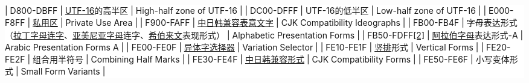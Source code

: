 | D800-DBFF                                                                                                               | [UTF-16](https://zh.wikipedia.org/wiki/UTF-16 "UTF-16")的高半区                                                                                                                                                                                                                                                                                          | High-half zone of UTF-16                       |
| DC00-DFFF                                                                                                               | UTF-16的低半区                                                                                                                                                                                                                                                                                                                                           | Low-half zone of UTF-16                        |
| E000-F8FF                                                                                                               | [私用区](https://zh.wikipedia.org/wiki/%E7%A7%81%E7%94%A8%E5%8D%80 "私用区")                                                                                                                                                                                                                                                                               | Private Use Area                               |
| F900-FAFF                                                                                                               | [中日韩兼容表意文字](https://zh.wikipedia.org/wiki/%E4%B8%AD%E6%97%A5%E9%9F%A9%E5%85%BC%E5%AE%B9%E8%A1%A8%E6%84%8F%E6%96%87%E5%AD%97 "中日韩兼容表意文字")                                                                                                                                                                                                             | CJK Compatibility Ideographs                   |
| FB00-FB4F                                                                                                               | 字母表达形式（[拉丁字母](https://zh.wikipedia.org/wiki/%E6%8B%89%E4%B8%81%E5%AD%97%E6%AF%8D "拉丁字母")[连字](https://zh.wikipedia.org/wiki/%E9%80%A3%E5%AD%97 "连字")、[亚美尼亚字母](https://zh.wikipedia.org/wiki/%E4%BA%9A%E7%BE%8E%E5%B0%BC%E4%BA%9A%E5%AD%97%E6%AF%8D "亚美尼亚字母")连字、[希伯来文](https://zh.wikipedia.org/wiki/%E5%B8%8C%E4%BC%AF%E6%9D%A5%E6%96%87 "希伯来文")表现形式） | Alphabetic Presentation Forms                  |
| FB50-FDFF[[2]](https://zh.wikipedia.org/wiki/Unicode%E5%AD%97%E7%AC%A6%E5%B9%B3%E9%9D%A2%E6%98%A0%E5%B0%84#cite_note-2) | [阿拉伯字母](https://zh.wikipedia.org/wiki/%E9%98%BF%E6%8B%89%E4%BC%AF%E5%AD%97%E6%AF%8D "阿拉伯字母")表达形式-A                                                                                                                                                                                                                                                   | Arabic Presentation Forms A                    |
| FE00-FE0F                                                                                                               | [异体字选择器](https://zh.wikipedia.org/wiki/%E5%BC%82%E4%BD%93%E5%AD%97%E9%80%89%E6%8B%A9%E5%99%A8 "异体字选择器")                                                                                                                                                                                                                                              | Variation Selector                             |
| FE10-FE1F                                                                                                               | [竖排](https://zh.wikipedia.org/wiki/%E8%B1%8E%E6%8E%92 "竖排")形式                                                                                                                                                                                                                                                                                        | Vertical Forms                                 |
| FE20-FE2F                                                                                                               | 组合用半符号                                                                                                                                                                                                                                                                                                                                               | Combining Half Marks                           |
| FE30-FE4F                                                                                                               | [中日韩兼容形式](https://zh.wikipedia.org/wiki/%E4%B8%AD%E6%97%A5%E9%9F%A9%E5%85%BC%E5%AE%B9%E5%BD%A2%E5%BC%8F "中日韩兼容形式")                                                                                                                                                                                                                                   | CJK Compatibility Forms                        |
| FE50-FE6F                                                                                                               | 小写变体形式                                                                                                                                                                                                                                                                                                                                               | Small Form Variants                            |